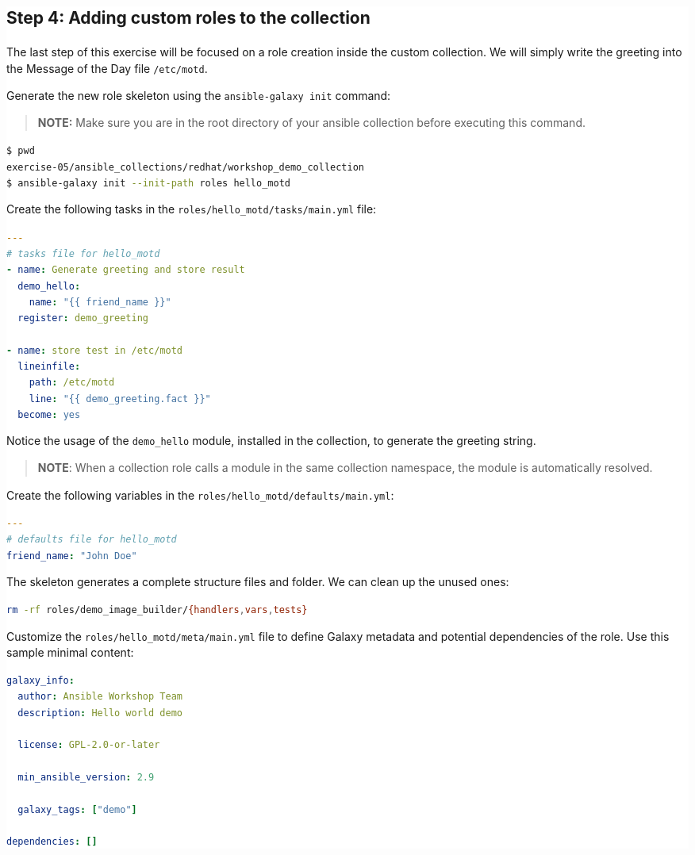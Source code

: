 ## Step 4: Adding custom roles to the collection

The last step of this exercise will be focused on a role creation inside the custom collection. We will simply write the greeting into the Message of the Day file `/etc/motd`.

Generate the new role skeleton using the `ansible-galaxy init` command:

> **NOTE:** Make sure you are in the root directory of your ansible collection before executing this command.

```bash
$ pwd
exercise-05/ansible_collections/redhat/workshop_demo_collection
$ ansible-galaxy init --init-path roles hello_motd
```

Create the following tasks in the `roles/hello_motd/tasks/main.yml` file:

```yaml
---
# tasks file for hello_motd
- name: Generate greeting and store result
  demo_hello:
    name: "{{ friend_name }}"
  register: demo_greeting

- name: store test in /etc/motd
  lineinfile:
    path: /etc/motd
    line: "{{ demo_greeting.fact }}"
  become: yes

```

Notice the usage of the `demo_hello` module, installed in the collection, to generate the greeting string.

> **NOTE**: When a collection role calls a module in the same collection namespace, the module is automatically resolved.

Create the following variables in the `roles/hello_motd/defaults/main.yml`:

```yaml
---
# defaults file for hello_motd
friend_name: "John Doe"
```

The skeleton generates a complete structure files and folder. We can clean up the unused ones:

```bash
rm -rf roles/demo_image_builder/{handlers,vars,tests}
```

Customize the `roles/hello_motd/meta/main.yml` file to define Galaxy metadata and potential dependencies of the role. Use this sample minimal content:

```yaml
galaxy_info:
  author: Ansible Workshop Team
  description: Hello world demo

  license: GPL-2.0-or-later

  min_ansible_version: 2.9

  galaxy_tags: ["demo"]

dependencies: []
```
